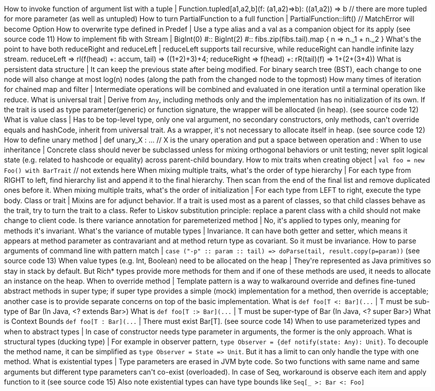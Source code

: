 How to invoke function of argument list with a tuple | Function.tupled[a1,a2,b](f: (a1,a2)=>b): ((a1,a2)) => b // there are more tupled for more parameter (as well as untupled)
How to turn PartialFunction to a full function | PartialFunction::lift() // MatchError will become Option
How to overwrite type defined in Predef | Use a type alias and a val as a companion object for its apply (see source code 11)
How to implement fib with Stream | BigInt(0) #:: BigInt(2) #:: fibs.zip(fibs.tail).map { n => n._1 + n._2 } 
What's the point to have both reduceRight and reduceLeft | reduceLeft supports tail recursive, while reduceRight can handle infinite lazy stream. reduceLeft => rl(f(head) +: accum, tail) => ((1+2)+3)+4; reduceRight => f(head) +: rR(tail)(f) => 1+(2+(3+4)) 
What is persistent data structure | It can keep the previous state after being modified. For binary search tree (BST), each change to one node will also change at most log(n) nodes (along the path from the changed node to the topmost)
How many times of iteration for chained map and filter | Intermediate operations will be combined and evaluated in one iteration until a terminal operation like reduce. 
What is universal trait | Derive from `Any`, including methods only and the implementation has no initialization of its own. If the trait is used as type parameter(generic) or function signature, the wrapper will be allocated (in heap). (see source code 12) 
What is value class | Has to be top-level type, only one val argument, no secondary constructors, only methods, can't override equals and hashCode, inherit from universal trait. As a wrapper, it's not necessary to allocate itself in heap. (see source code 12)
How to define unary method | def unary_X : ... // X is the unary operation and put a space between operation and :
When to use inheritance | Concrete class should never be subclassed unless for mixing orthogonal behaviors or unit testing; never split logical state (e.g. related to hashcode or equality) across parent-child boundary.
How to mix traits when creating object | `val foo = new Foo() with BarTrait` // not extends here
When mixing multiple traits, what's the order of type hierarchy | For each type from RIGHT to left, find hierarchy list and append it to the final hierarchy. Then scan from the end of the final list and remove duplicated ones before it.
When mixing multiple traits, what's the order of initialization | For each type from LEFT to right, execute the type body.
Class or trait | Mixins are for adjunct behavior. If a trait is used most as a parent of classes, so that child classes behave as the trait, try to turn the trait to a class. Refer to Liskov substitution principle: replace a parent class with a child should not make change to client code.
Is there variance annotation for paremeterized method | No, it's applied to types only, meaning for methods it's invariant.
What's the variance of mutable types | Invariance. It can have both getter and setter, which means it appears at method parameter as contravariant and at method return type as covariant. So it must be invariance.
How to parse arguments of command line with pattern match | `case ("-p" :: param :: tail) => doParse(tail, result.copy(p=param))` (see source code 13)
When value types (e.g. Int, Boolean) need to be allocated on the heap | They're represented as Java primitives so stay in stack by default. But Rich* types provide more methods for them and if one of these methods are used, it needs to allocate an instance on the heap.
When to override method | Template pattern is a way to walkaround override and defines fine-tuned abstract methods in super type; if super type provides a simple (mock) implementation for a method, then override is acceptable; another case is to provide separate concerns on top of the basic implementation.
What is `def foo[T <: Bar](...` | T must be sub-type of Bar (In Java, <? extends Bar>)
What is `def foo[T :> Bar](...` | T must be super-type of Bar (In Java, <? super Bar>)
What is Context Bounds `def foo[T : Bar](...` | There must exist Bar[T]. (see source code 14) 
When to use parameterized types and when to abstract types | In case of constructor needs type parameter in arguments, the former is the only approach.
What is structural types (ducking type) | For example in observer pattern, `type Observer = {def notify(state: Any): Unit}`. To decouple the method name, it can be simplified as `type Observer = State => Unit`. But it has a limit to can only handle the type with one method.
What is existential types | Type parameters are erased in JVM byte code. So two functions with same name and same arguments but different type parameters can't co-exist (overloaded). In case of Seq, workaround is observe each item and apply function to it (see source code 15) Also note existential types can have type bounds like `Seq[_ >: Bar <: Foo]`


[1]: https://mp.weixin.qq.com/s/5wxIHNMN2MbbSQ6WWA65HQ 
[2]: https://mp.weixin.qq.com/s?__biz=MjM5OTA1MDUyMA==&amp;mid=2655438647&amp;idx=1&amp;sn=4634f712fa4d0236aba60b8e8b7cc2cb&amp;chksm=bd730b408a048256f204695598c0e4f74e75c9582f5b9c740057a69747b306de1a4c308d5388&amp;mpshare=1&amp;scene=1&amp;srcid=0702N84baxNAmMFheg6Ck26Z&amp;key=238113c46368 
[3]: http://fullstack.blog/2017/06/24/%E5%A4%A7%E5%89%8D%E7%AB%AF%E5%BC%80%E5%8F%91%E8%80%85%E9%9C%80%E8%A6%81%E4%BA%86%E8%A7%A3%E7%9A%84%E5%9F%BA%E7%A1%80%E7%BC%96%E8%AF%91%E5%8E%9F%E7%90%86%E5%92%8C%E8%AF%AD%E8%A8%80%E7%9F%A5%E8%AF%86/?nsukey=9G4zvSOVCA0b49Ng4rhqNHkw55dE1OsVGQ3exvS12Nfchm8N38y5eU8Aw2VaHY72/yPT0cyMQK2ewKJjU6F0EqDj3rkpTv/EFl10CW6zk/29dY8DlDLjxh0YRyQFZvmUN4xWwW3e16mpXMDjKu4LVje6cwykadEMWU4klPXFOXWYLBZKqc1ocxBZCnTAH7ZF 
[4]: http://blog.jobbole.com/107689/ 
[5]: http://blog.jobbole.com/106521/ 
[6]: http://blog.jobbole.com/106315/
[7]: http://blog.jobbole.com/108594/ 
[8]: http://blog.jobbole.com/106227/
[9]: https://github.com/wearehive/project-guidelines#readme  
[10]: https://mp.weixin.qq.com/s/StqqafHePlBkWAPQZg3NrA 
[11]: https://sentheon.com/blog/git-cheat-sheet.html 
[12]: https://sspai.com/post/39951 
[13]: https://sspai.com/post/34411
[14]: https://github.com/lauris/awesome-scala 
[15]: https://zhuanlan.zhihu.com/p/28674639
[16]: https://sspai.com/post/40503
[17]: http://danielwestheide.com/scala/neophytes.html 
[18]: http://blog.originate.com/blog/2013/10/21/reader-monad-for-dependency-injection/ 
[19]: http://jonasboner.com/real-world-scala-dependency-injection-di/ 
[20]: http://www.finelybook.com/
[21]: http://www.salttiger.com
[22]: http://chris-taylor.github.io/blog/2013/02/11/the-algebra-of-algebraic-data-types-part-ii/ 